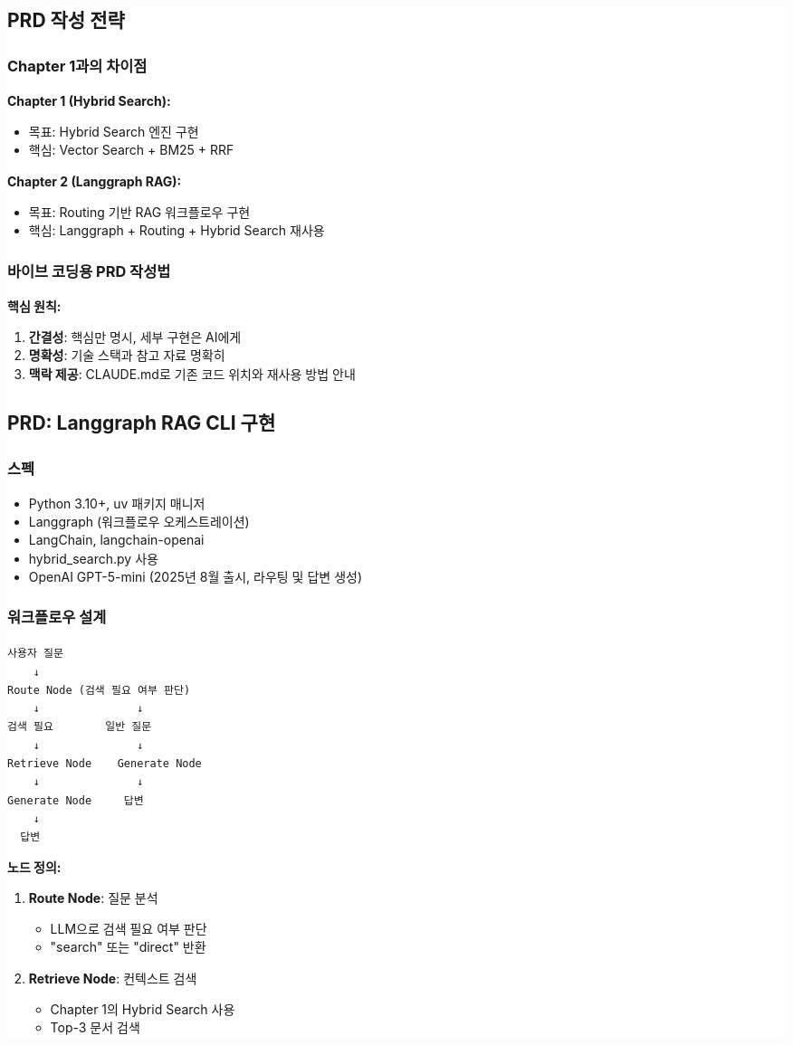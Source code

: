 ## PRD 작성 전략

### Chapter 1과의 차이점

**Chapter 1 (Hybrid Search):**
- 목표: Hybrid Search 엔진 구현
- 핵심: Vector Search + BM25 + RRF

**Chapter 2 (Langgraph RAG):**
- 목표: Routing 기반 RAG 워크플로우 구현
- 핵심: Langgraph + Routing + Hybrid Search 재사용

### 바이브 코딩용 PRD 작성법

**핵심 원칙:**
1. **간결성**: 핵심만 명시, 세부 구현은 AI에게
2. **명확성**: 기술 스택과 참고 자료 명확히
3. **맥락 제공**: CLAUDE.md로 기존 코드 위치와 재사용 방법 안내

## PRD: Langgraph RAG CLI 구현

### 스펙

- Python 3.10+, uv 패키지 매니저
- Langgraph (워크플로우 오케스트레이션)
- LangChain, langchain-openai
- hybrid_search.py 사용
- OpenAI GPT-5-mini (2025년 8월 출시, 라우팅 및 답변 생성)

### 워크플로우 설계

```
사용자 질문
    ↓
Route Node (검색 필요 여부 판단)
    ↓               ↓
검색 필요        일반 질문
    ↓               ↓
Retrieve Node    Generate Node
    ↓               ↓
Generate Node     답변
    ↓
  답변
```

**노드 정의:**

1. **Route Node**: 질문 분석
   - LLM으로 검색 필요 여부 판단
   - "search" 또는 "direct" 반환

2. **Retrieve Node**: 컨텍스트 검색
   - Chapter 1의 Hybrid Search 사용
   - Top-3 문서 검색
